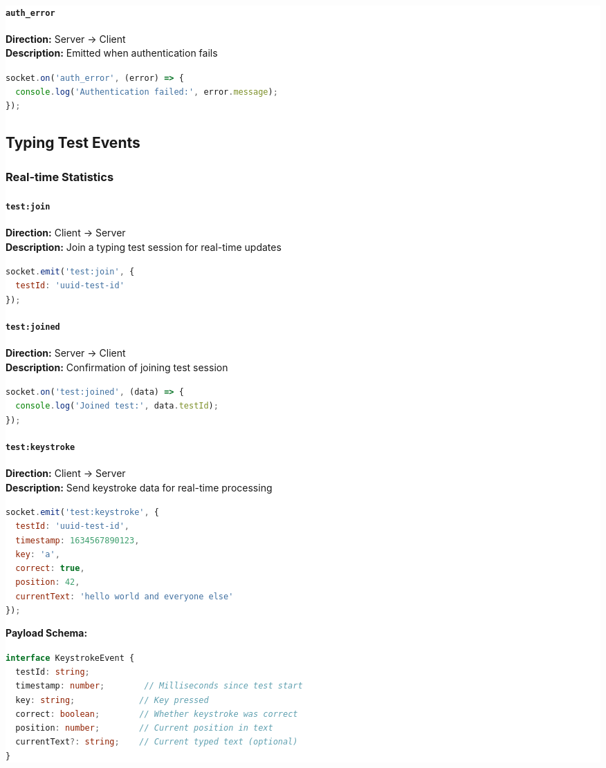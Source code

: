 #### `auth_error`
**Direction:** Server → Client  
**Description:** Emitted when authentication fails

```javascript
socket.on('auth_error', (error) => {
  console.log('Authentication failed:', error.message);
});
```

## Typing Test Events

### Real-time Statistics

#### `test:join`
**Direction:** Client → Server  
**Description:** Join a typing test session for real-time updates

```javascript
socket.emit('test:join', {
  testId: 'uuid-test-id'
});
```

#### `test:joined`
**Direction:** Server → Client  
**Description:** Confirmation of joining test session

```javascript
socket.on('test:joined', (data) => {
  console.log('Joined test:', data.testId);
});
```

#### `test:keystroke`
**Direction:** Client → Server  
**Description:** Send keystroke data for real-time processing

```javascript
socket.emit('test:keystroke', {
  testId: 'uuid-test-id',
  timestamp: 1634567890123,
  key: 'a',
  correct: true,
  position: 42,
  currentText: 'hello world and everyone else'
});
```

**Payload Schema:**
```typescript
interface KeystrokeEvent {
  testId: string;
  timestamp: number;        // Milliseconds since test start
  key: string;             // Key pressed
  correct: boolean;        // Whether keystroke was correct
  position: number;        // Current position in text
  currentText?: string;    // Current typed text (optional)
}
```
